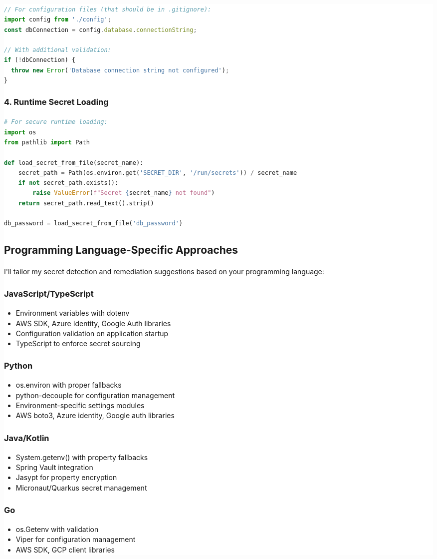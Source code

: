 ```javascript
// For configuration files (that should be in .gitignore):
import config from './config';
const dbConnection = config.database.connectionString;

// With additional validation:
if (!dbConnection) {
  throw new Error('Database connection string not configured');
}
```

### 4. Runtime Secret Loading

```python
# For secure runtime loading:
import os
from pathlib import Path

def load_secret_from_file(secret_name):
    secret_path = Path(os.environ.get('SECRET_DIR', '/run/secrets')) / secret_name
    if not secret_path.exists():
        raise ValueError(f"Secret {secret_name} not found")
    return secret_path.read_text().strip()

db_password = load_secret_from_file('db_password')
```

## Programming Language-Specific Approaches

I'll tailor my secret detection and remediation suggestions based on your programming language:

### JavaScript/TypeScript
- Environment variables with dotenv
- AWS SDK, Azure Identity, Google Auth libraries
- Configuration validation on application startup
- TypeScript to enforce secret sourcing

### Python
- os.environ with proper fallbacks
- python-decouple for configuration management
- Environment-specific settings modules
- AWS boto3, Azure identity, Google auth libraries

### Java/Kotlin
- System.getenv() with property fallbacks
- Spring Vault integration
- Jasypt for property encryption
- Micronaut/Quarkus secret management

### Go
- os.Getenv with validation
- Viper for configuration management
- AWS SDK, GCP client libraries
